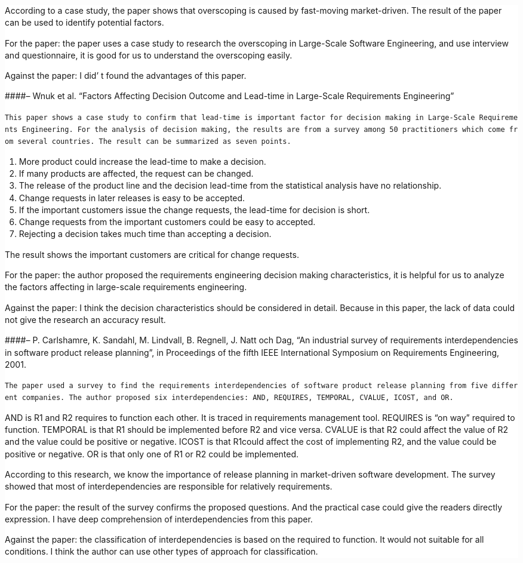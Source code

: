 According to a case study, the paper shows that overscoping is caused by fast-moving market-driven. The result of the paper can be used to identify potential factors.

For the paper: the paper uses a case study to research the overscoping in Large-Scale Software Engineering, and use interview and questionnaire, it is good for us to understand the overscoping easily. 

Against the paper: I did’ t found the advantages of this paper.

####– Wnuk et al. “Factors Affecting Decision Outcome and Lead-time in Large-Scale Requirements Engineering”

	This paper shows a case study to confirm that lead-time is important factor for decision making in Large-Scale Requirements Engineering. For the analysis of decision making, the results are from a survey among 50 practitioners which come from several countries. The result can be summarized as seven points.

1.	More product could increase the lead-time to make a decision.
2.	If many products are affected, the request can be changed.
3.	The release of the product line and the decision lead-time from the statistical analysis have no relationship.
4.	Change requests in later releases is easy to be accepted.
5.	If the important customers issue the change requests, the lead-time for decision is short.
6.	Change requests from the important customers could be easy to accepted.
7.	Rejecting a decision takes much time than accepting a decision.

The result shows the important customers are critical for change requests.

For the paper: the author proposed the requirements engineering decision making characteristics, it is helpful for us to analyze the factors affecting in large-scale requirements engineering.

Against the paper: I think the decision characteristics should be considered in detail. Because in this paper, the lack of data could not give the research an accuracy result.

####– P. Carlshamre, K. Sandahl, M. Lindvall, B. Regnell, J. Natt och Dag, “An industrial survey of requirements interdependencies in software product release planning”, in Proceedings of the fifth IEEE International Symposium on Requirements Engineering, 2001.

	The paper used a survey to find the requirements interdependencies of software product release planning from five different companies. The author proposed six interdependencies: AND, REQUIRES, TEMPORAL, CVALUE, ICOST, and OR. 

AND is R1 and R2 requires to function each other. It is traced in requirements management tool. REQUIRES is “on way” required to function. TEMPORAL is that R1 should be implemented before R2 and vice versa. CVALUE is that R2 could affect the value of R2 and the value could be positive or negative. ICOST is that R1could affect the cost of implementing R2, and the value could be positive or negative. OR is that only one of R1 or R2 could be implemented.

According to this research, we know the importance of release planning in market-driven software development. The survey showed that most of interdependencies are responsible for relatively requirements.

For the paper: the result of the survey confirms the proposed questions. And the practical case could give the readers directly expression. I have deep comprehension of interdependencies from this paper. 

Against the paper: the classification of interdependencies is based on the required to function. It would not suitable for all conditions. I think the author can use other types of approach for classification.
